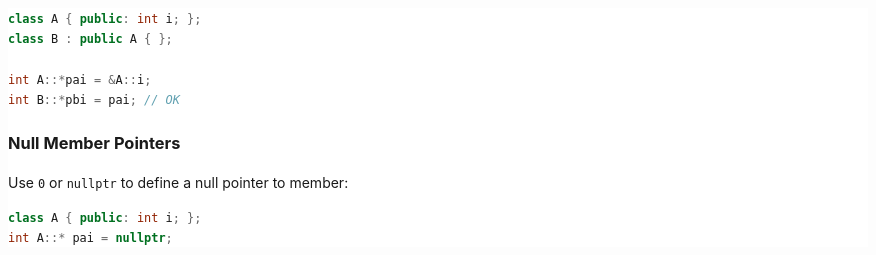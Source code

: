 ```cpp
class A { public: int i; };
class B : public A { };

int A::*pai = &A::i;
int B::*pbi = pai; // OK
```

### Null Member Pointers

Use `0` or `nullptr` to define a null pointer to member:

```cpp
class A { public: int i; };
int A::* pai = nullptr;
```
